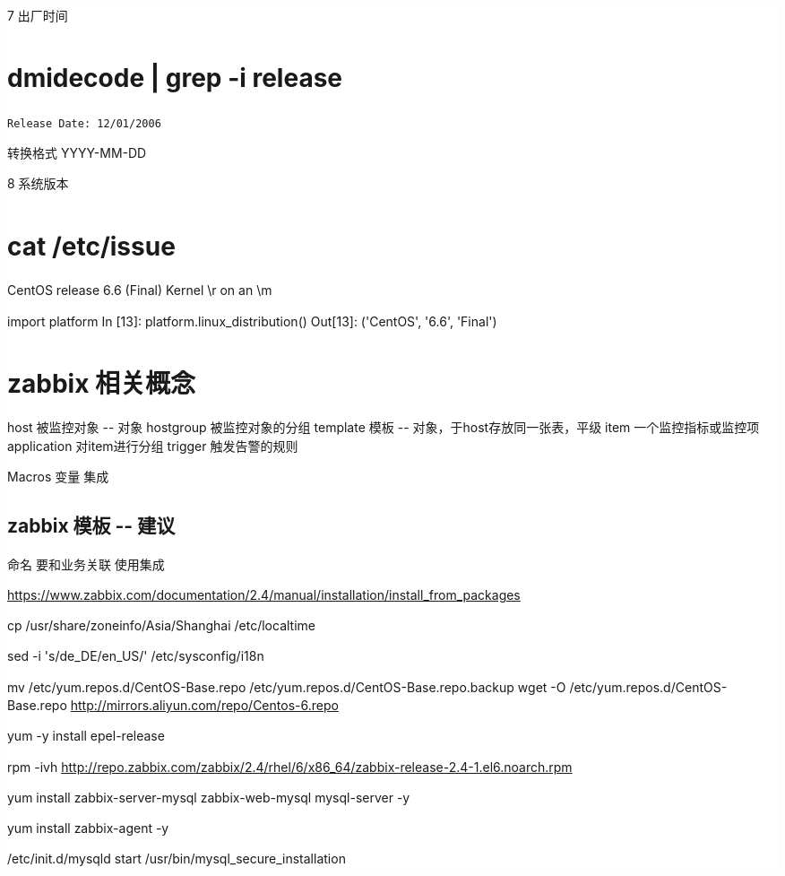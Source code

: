 7 出厂时间
# dmidecode | grep -i release
    Release Date: 12/01/2006
转换格式 YYYY-MM-DD

8 系统版本

# cat /etc/issue
CentOS release 6.6 (Final)
Kernel \r on an \m

import platform
In [13]: platform.linux_distribution()
Out[13]: ('CentOS', '6.6', 'Final')


# zabbix 相关概念
host 被监控对象 -- 对象
hostgroup  被监控对象的分组
template 模板 -- 对象，于host存放同一张表，平级
item 一个监控指标或监控项
application 对item进行分组
trigger 触发告警的规则

Macros 变量
集成

## zabbix 模板 -- 建议
命名 要和业务关联
使用集成




https://www.zabbix.com/documentation/2.4/manual/installation/install_from_packages


cp /usr/share/zoneinfo/Asia/Shanghai /etc/localtime 

sed -i 's/de_DE/en_US/' /etc/sysconfig/i18n


mv /etc/yum.repos.d/CentOS-Base.repo /etc/yum.repos.d/CentOS-Base.repo.backup
wget -O /etc/yum.repos.d/CentOS-Base.repo http://mirrors.aliyun.com/repo/Centos-6.repo

yum -y install epel-release


rpm -ivh http://repo.zabbix.com/zabbix/2.4/rhel/6/x86_64/zabbix-release-2.4-1.el6.noarch.rpm

yum install zabbix-server-mysql zabbix-web-mysql mysql-server -y

yum install zabbix-agent -y


/etc/init.d/mysqld start
/usr/bin/mysql_secure_installation
